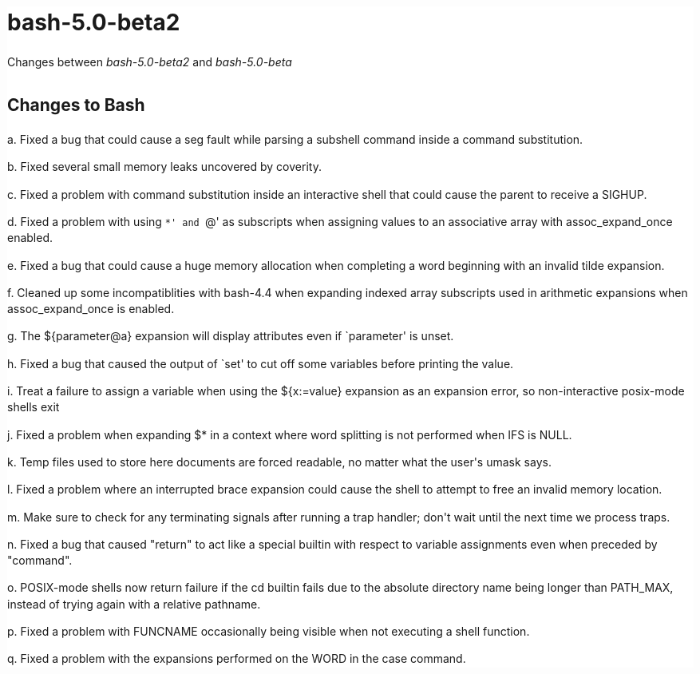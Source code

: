 # bash-5.0-beta2

Changes between *bash-5.0-beta2* and *bash-5.0-beta*


## Changes to Bash

a. Fixed a bug that could cause a seg fault while parsing a subshell command
   inside a command substitution.

b. Fixed several small memory leaks uncovered by coverity.

c. Fixed a problem with command substitution inside an interactive shell that
   could cause the parent to receive a SIGHUP.

d. Fixed a problem with using `*' and `@' as subscripts when assigning values
   to an associative array with assoc_expand_once enabled.

e. Fixed a bug that could cause a huge memory allocation when completing a
   word beginning with an invalid tilde expansion.

f. Cleaned up some incompatiblities with bash-4.4 when expanding indexed array
   subscripts used in arithmetic expansions when assoc_expand_once is enabled.

g. The ${parameter@a} expansion will display attributes even if `parameter' is
   unset.

h. Fixed a bug that caused the output of `set' to cut off some variables before
   printing the value.

i. Treat a failure to assign a variable when using the ${x:=value} expansion
   as an expansion error, so non-interactive posix-mode shells exit

j. Fixed a problem when expanding $* in a context where word splitting is not
   performed when IFS is NULL.

k. Temp files used to store here documents are forced readable, no matter what
   the user's umask says.

l. Fixed a problem where an interrupted brace expansion could cause the shell
   to attempt to free an invalid memory location.

m. Make sure to check for any terminating signals after running a trap
   handler; don't wait until the next time we process traps.

n. Fixed a bug that caused "return" to act like a special builtin with respect
   to variable assignments even when preceded by "command".

o. POSIX-mode shells now return failure if the cd builtin fails due to the
   absolute directory name being longer than PATH_MAX, instead of trying
   again with a relative pathname.

p. Fixed a problem with FUNCNAME occasionally being visible when not executing
   a shell function.

q. Fixed a problem with the expansions performed on the WORD in the case
   command.
